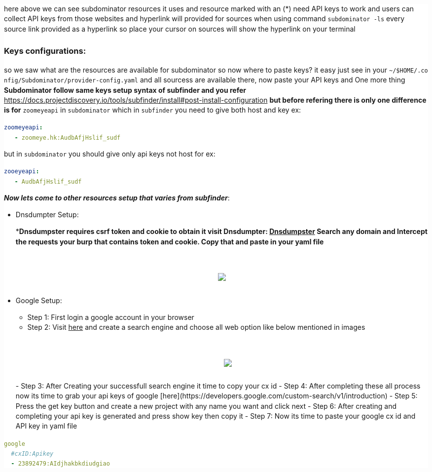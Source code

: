 here above we can see subdominator resources it uses and resource marked with an (*) need API keys to work and users can collect API keys from those websites and hyperlink will provided
for sources when using command `subdominator -ls` every source link provided as a hyperlink so place your cursor on sources will show the hyperlink on your terminal

### Keys configurations:

so we saw what are the resources are available for subdominator so now where to paste keys? it easy just see in your `~/$HOME/.config/Subdominator/provider-config.yaml` and all sourcess are available 
there, now paste your API keys and One more thing **Subdominator follow same keys setup syntax of subfinder and you refer** https://docs.projectdiscovery.io/tools/subfinder/install#post-install-configuration  **but before refering there is only one difference is for** `zoomeyeapi` in `subdominator` which in `subfinder` you need to give both host and key ex:
<br>
```yaml
zoomeyeapi:
   - zoomeye.hk:AudbAfjHslif_sudf
```
but in `subdominator` you should give only api keys not host for ex:
```yaml
zooeyeapi:
   - AudbAfjHslif_sudf
```
***Now lets come to other resources setup that varies from subfinder***:

   - Dnsdumpter Setup:
     
      ***Dnsdumpster requires csrf token and cookie to obtain it visit **Dnsdumpter**: [Dnsdumpster](https://dnsdumpster.com)
      Search any domain and Intercept the requests your burp that contains token and cookie. Copy that and paste in your yaml file**

      <h1 align="center">
        <img src="https://github.com/sanjai-AK47/Subdominator/assets/119435129/d0aa5316-7698-4942-9512-2b3c3dc0a007" width="700px">
        <br>
      </h1>

   - Google Setup:
     - Step 1: First login a google account in your browser
     - Step 2: Visit [here](https://programmablesearchengine.google.com/controlpanel/create) and create a search engine and choose all web option like below mentioned in images
        <h1 align="center">
        <img src="https://private-user-images.githubusercontent.com/119435129/273359357-7b871906-a08b-4473-bc47-31f797ae88f6.png?jwt=eyJhbGciOiJIUzI1NiIsInR5cCI6IkpXVCJ9.eyJpc3MiOiJnaXRodWIuY29tIiwiYXVkIjoicmF3LmdpdGh1YnVzZXJjb250ZW50LmNvbSIsImtleSI6ImtleTUiLCJleHAiOjE3MTQ4MDg5NTMsIm5iZiI6MTcxNDgwODY1MywicGF0aCI6Ii8xMTk0MzUxMjkvMjczMzU5MzU3LTdiODcxOTA2LWEwOGItNDQ3My1iYzQ3LTMxZjc5N2FlODhmNi5wbmc_WC1BbXotQWxnb3JpdGhtPUFXUzQtSE1BQy1TSEEyNTYmWC1BbXotQ3JlZGVudGlhbD1BS0lBVkNPRFlMU0E1M1BRSzRaQSUyRjIwMjQwNTA0JTJGdXMtZWFzdC0xJTJGczMlMkZhd3M0X3JlcXVlc3QmWC1BbXotRGF0ZT0yMDI0MDUwNFQwNzQ0MTNaJlgtQW16LUV4cGlyZXM9MzAwJlgtQW16LVNpZ25hdHVyZT04ODI0MzNhNzUwZWI0YzQ2ZDUyYTRmOWU1MDEzMjExNGQxYjAxNDNkZWY1NGVjNjA1YTYyMDRkZDQwZTgyNTQ3JlgtQW16LVNpZ25lZEhlYWRlcnM9aG9zdCZhY3Rvcl9pZD0wJmtleV9pZD0wJnJlcG9faWQ9MCJ9.-4oyXpQwjgLoRfdgnRQgbrnz45j6rRVABSQ6jcGKCoo" width="700px">
        <br>
      </h1>
     - Step 3: After Creating your successfull search engine it time to copy your cx id 
     - Step 4: After completing these all process now its time to grab your api keys of google [here](https://developers.google.com/custom-search/v1/introduction)
     - Step 5: Press the get key button and create a new project with any name you want and click next
     - Step 6: After creating and completing your api key is generated and press show key then copy it
     - Step 7: Now its time to paste your google cx id and API key in yaml file
```yaml
google
  #cxID:Apikey
  - 23892479:AIdjhakbkdiudgiao
```
